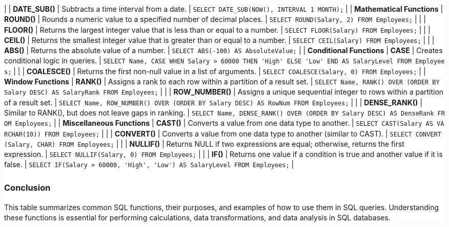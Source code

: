 |                        | **DATE_SUB()**       | Subtracts a time interval from a date.               | `SELECT DATE_SUB(NOW(), INTERVAL 1 MONTH);`                                                  |
| **Mathematical Functions** | **ROUND()**          | Rounds a numeric value to a specified number of decimal places. | `SELECT ROUND(Salary, 2) FROM Employees;`                                                     |
|                        | **FLOOR()**          | Returns the largest integer value that is less than or equal to a number. | `SELECT FLOOR(Salary) FROM Employees;`                                                        |
|                        | **CEIL()**           | Returns the smallest integer value that is greater than or equal to a number. | `SELECT CEIL(Salary) FROM Employees;`                                                         |
|                        | **ABS()**            | Returns the absolute value of a number.              | `SELECT ABS(-100) AS AbsoluteValue;`                                                           |
| **Conditional Functions** | **CASE**             | Creates conditional logic in queries.                 | `SELECT Name, CASE WHEN Salary > 60000 THEN 'High' ELSE 'Low' END AS SalaryLevel FROM Employees;` |
|                        | **COALESCE()**       | Returns the first non-null value in a list of arguments. | `SELECT COALESCE(Salary, 0) FROM Employees;`                                                  |
| **Window Functions**    | **RANK()**           | Assigns a rank to each row within a partition of a result set. | `SELECT Name, RANK() OVER (ORDER BY Salary DESC) AS SalaryRank FROM Employees;`              |
|                        | **ROW_NUMBER()**     | Assigns a unique sequential integer to rows within a partition of a result set. | `SELECT Name, ROW_NUMBER() OVER (ORDER BY Salary DESC) AS RowNum FROM Employees;`            |
|                        | **DENSE_RANK()**     | Similar to RANK(), but does not leave gaps in ranking. | `SELECT Name, DENSE_RANK() OVER (ORDER BY Salary DESC) AS DenseRank FROM Employees;`         |
| **Miscellaneous Functions** | **CAST()**           | Converts a value from one data type to another.      | `SELECT CAST(Salary AS VARCHAR(10)) FROM Employees;`                                          |
|                        | **CONVERT()**        | Converts a value from one data type to another (similar to CAST). | `SELECT CONVERT(Salary, CHAR) FROM Employees;`                                               |
|                        | **NULLIF()**         | Returns NULL if two expressions are equal; otherwise, returns the first expression. | `SELECT NULLIF(Salary, 0) FROM Employees;`                                                    |
|                        | **IF()**             | Returns one value if a condition is true and another value if it is false. | `SELECT IF(Salary > 60000, 'High', 'Low') AS SalaryLevel FROM Employees;`                     |


### Conclusion

This table summarizes common SQL functions, their purposes, and examples of how to use them in SQL queries. Understanding these functions is essential for performing calculations, data transformations, and data analysis in SQL databases.